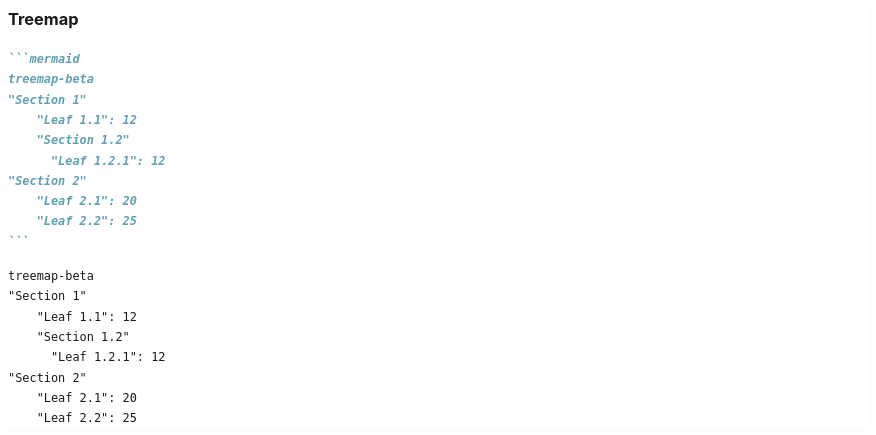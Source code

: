 ### Treemap

````md
```mermaid
treemap-beta
"Section 1"
    "Leaf 1.1": 12
    "Section 1.2"
      "Leaf 1.2.1": 12
"Section 2"
    "Leaf 2.1": 20
    "Leaf 2.2": 25
```
````

````mermaid
treemap-beta
"Section 1"
    "Leaf 1.1": 12
    "Section 1.2"
      "Leaf 1.2.1": 12
"Section 2"
    "Leaf 2.1": 20
    "Leaf 2.2": 25
````

